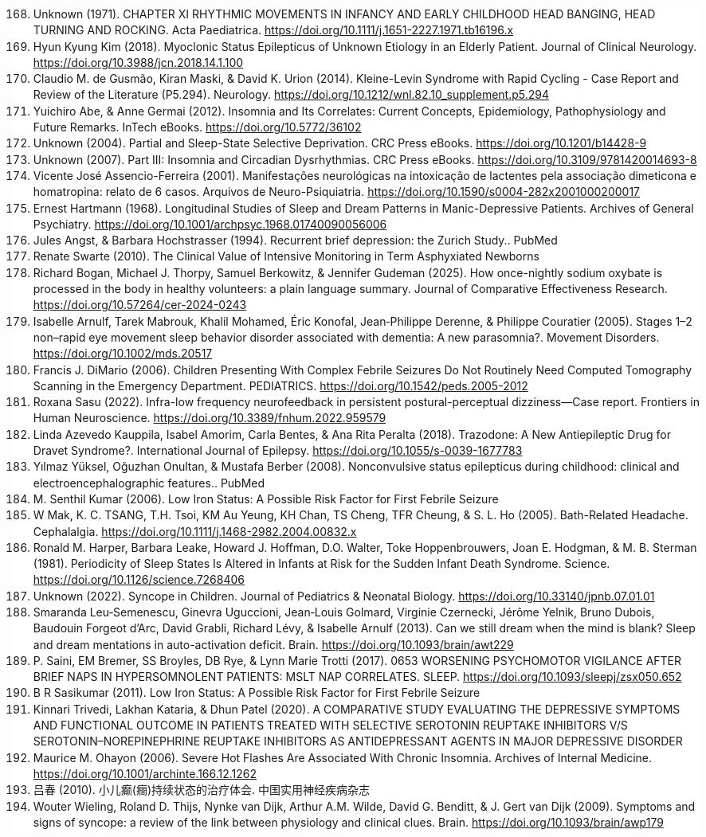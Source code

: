 168. Unknown (1971). CHAPTER XI RHYTHMIC MOVEMENTS IN INFANCY AND EARLY CHILDHOOD HEAD BANGING, HEAD TURNING AND ROCKING. Acta Paediatrica. https://doi.org/10.1111/j.1651-2227.1971.tb16196.x
169. Hyun Kyung Kim (2018). Myoclonic Status Epilepticus of Unknown Etiology in an Elderly Patient. Journal of Clinical Neurology. https://doi.org/10.3988/jcn.2018.14.1.100
170. Claudio M. de Gusmão, Kiran Maski, & David K. Urion (2014). Kleine-Levin Syndrome with Rapid Cycling - Case Report and Review of the Literature (P5.294). Neurology. https://doi.org/10.1212/wnl.82.10_supplement.p5.294
171. Yuichiro Abe, & Anne Germai (2012). Insomnia and Its Correlates: Current Concepts, Epidemiology, Pathophysiology and Future Remarks. InTech eBooks. https://doi.org/10.5772/36102
172. Unknown (2004). Partial and Sleep-State Selective Deprivation. CRC Press eBooks. https://doi.org/10.1201/b14428-9
173. Unknown (2007). Part III: Insomnia and Circadian Dysrhythmias. CRC Press eBooks. https://doi.org/10.3109/9781420014693-8
174. Vicente José Assencio-Ferreira (2001). Manifestações neurológicas na intoxicação de lactentes pela associação dimeticona e homatropina: relato de 6 casos. Arquivos de Neuro-Psiquiatria. https://doi.org/10.1590/s0004-282x2001000200017
175. Ernest Hartmann (1968). Longitudinal Studies of Sleep and Dream Patterns in Manic-Depressive Patients. Archives of General Psychiatry. https://doi.org/10.1001/archpsyc.1968.01740090056006
176. Jules Angst, & Barbara Hochstrasser (1994). Recurrent brief depression: the Zurich Study.. PubMed
177. Renate Swarte (2010). The Clinical Value of Intensive Monitoring in Term Asphyxiated Newborns
178. Richard Bogan, Michael J. Thorpy, Samuel Berkowitz, & Jennifer Gudeman (2025). How once-nightly sodium oxybate is processed in the body in healthy volunteers: a plain language summary. Journal of Comparative Effectiveness Research. https://doi.org/10.57264/cer-2024-0243
179. Isabelle Arnulf, Tarek Mabrouk, Khalil Mohamed, Éric Konofal, Jean‐Philippe Derenne, & Philippe Couratier (2005). Stages 1–2 non–rapid eye movement sleep behavior disorder associated with dementia: A new parasomnia?. Movement Disorders. https://doi.org/10.1002/mds.20517
180. Francis J. DiMario (2006). Children Presenting With Complex Febrile Seizures Do Not Routinely Need Computed Tomography Scanning in the Emergency Department. PEDIATRICS. https://doi.org/10.1542/peds.2005-2012
181. Roxana Sasu (2022). Infra-low frequency neurofeedback in persistent postural-perceptual dizziness—Case report. Frontiers in Human Neuroscience. https://doi.org/10.3389/fnhum.2022.959579
182. Linda Azevedo Kauppila, Isabel Amorim, Carla Bentes, & Ana Rita Peralta (2018). Trazodone: A New Antiepileptic Drug for Dravet Syndrome?. International Journal of Epilepsy. https://doi.org/10.1055/s-0039-1677783
183. Yılmaz Yüksel, Oğuzhan Onultan, & Mustafa Berber (2008). Nonconvulsive status epilepticus during childhood: clinical and electroencephalographic features.. PubMed
184. M. Senthil Kumar (2006). Low Iron Status: A Possible Risk Factor for First Febrile Seizure
185. W Mak, K. C. TSANG, T.H. Tsoi, KM Au Yeung, KH Chan, TS Cheng, TFR Cheung, & S. L. Ho (2005). Bath-Related Headache. Cephalalgia. https://doi.org/10.1111/j.1468-2982.2004.00832.x
186. Ronald M. Harper, Barbara Leake, Howard J. Hoffman, D.O. Walter, Toke Hoppenbrouwers, Joan E. Hodgman, & M. B. Sterman (1981). Periodicity of Sleep States Is Altered in Infants at Risk for the Sudden Infant Death Syndrome. Science. https://doi.org/10.1126/science.7268406
187. Unknown (2022). Syncope in Children. Journal of Pediatrics & Neonatal Biology. https://doi.org/10.33140/jpnb.07.01.01
188. Smaranda Leu‐Semenescu, Ginevra Uguccioni, Jean‐Louis Golmard, Virginie Czernecki, Jérôme Yelnik, Bruno Dubois, Baudouin Forgeot d’Arc, David Grabli, Richard Lévy, & Isabelle Arnulf (2013). Can we still dream when the mind is blank? Sleep and dream mentations in auto-activation deficit. Brain. https://doi.org/10.1093/brain/awt229
189. P. Saini, EM Bremer, SS Broyles, DB Rye, & Lynn Marie Trotti (2017). 0653 WORSENING PSYCHOMOTOR VIGILANCE AFTER BRIEF NAPS IN HYPERSOMNOLENT PATIENTS: MSLT NAP CORRELATES. SLEEP. https://doi.org/10.1093/sleepj/zsx050.652
190. B R Sasikumar (2011). Low Iron Status: A Possible Risk Factor for First Febrile Seizure
191. Kinnari Trivedi, Lakhan Kataria, & Dhun Patel (2020). A COMPARATIVE STUDY EVALUATING THE DEPRESSIVE SYMPTOMS AND FUNCTIONAL OUTCOME IN PATIENTS TREATED WITH SELECTIVE SEROTONIN REUPTAKE INHIBITORS V/S SEROTONIN–NOREPINEPHRINE REUPTAKE INHIBITORS AS ANTIDEPRESSANT AGENTS IN MAJOR DEPRESSIVE DISORDER
192. Maurice M. Ohayon (2006). Severe Hot Flashes Are Associated With Chronic Insomnia. Archives of Internal Medicine. https://doi.org/10.1001/archinte.166.12.1262
193. 吕春 (2010). 小儿癫(癎)持续状态的治疗体会. 中国实用神经疾病杂志
194. Wouter Wieling, Roland D. Thijs, Nynke van Dijk, Arthur A.M. Wilde, David G. Benditt, & J. Gert van Dijk (2009). Symptoms and signs of syncope: a review of the link between physiology and clinical clues. Brain. https://doi.org/10.1093/brain/awp179